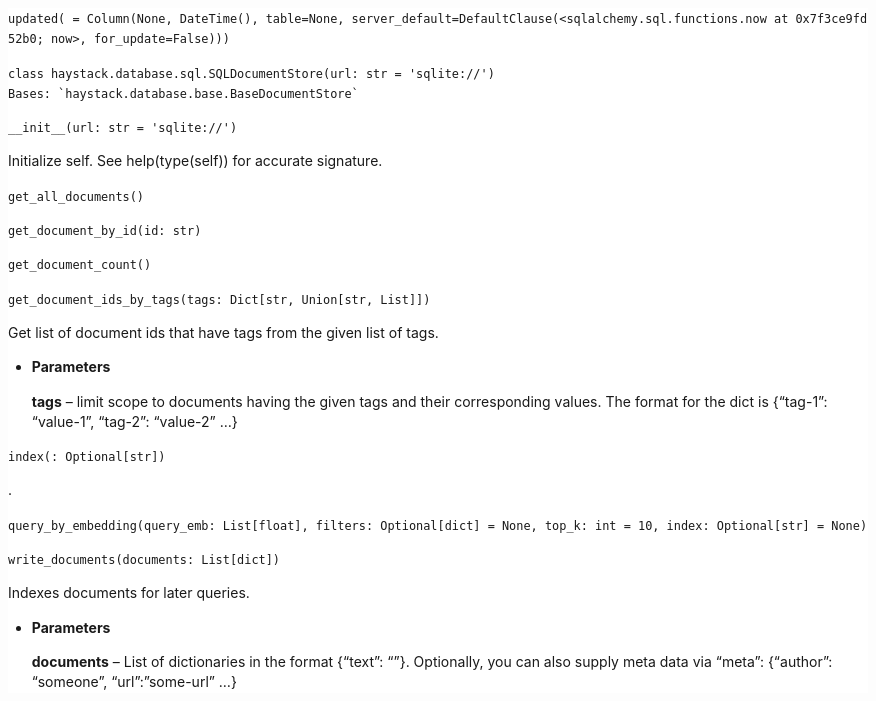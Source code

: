 ```
updated( = Column(None, DateTime(), table=None, server_default=DefaultClause(<sqlalchemy.sql.functions.now at 0x7f3ce9fd52b0; now>, for_update=False)))
```

```
class haystack.database.sql.SQLDocumentStore(url: str = 'sqlite://')
Bases: `haystack.database.base.BaseDocumentStore`
```

```
__init__(url: str = 'sqlite://')
```

Initialize self.  See help(type(self)) for accurate signature.


```
get_all_documents()
```

```
get_document_by_id(id: str)
```

```
get_document_count()
```

```
get_document_ids_by_tags(tags: Dict[str, Union[str, List]])
```

Get list of document ids that have tags from the given list of tags.


* **Parameters**

    **tags** – limit scope to documents having the given tags and their corresponding values.
    The format for the dict is {“tag-1”: “value-1”, “tag-2”: “value-2” …}



```
index(: Optional[str])
```
.

```
query_by_embedding(query_emb: List[float], filters: Optional[dict] = None, top_k: int = 10, index: Optional[str] = None)
```

```
write_documents(documents: List[dict])
```

Indexes documents for later queries.


* **Parameters**

    **documents** – List of dictionaries in the format {“text”: “<the-actual-text>”}.
    Optionally, you can also supply meta data via “meta”: {“author”: “someone”, “url”:”some-url” …}
